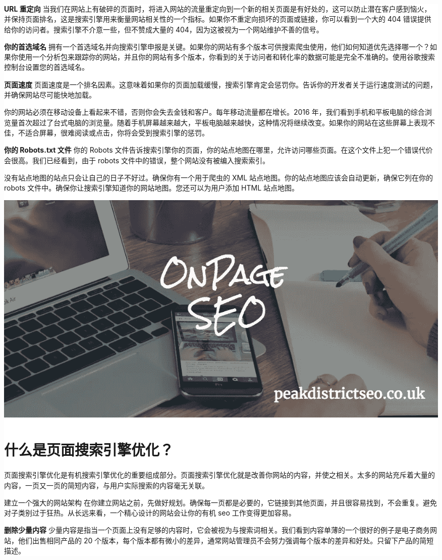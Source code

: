 **URL 重定向**
当我们在网站上有破碎的页面时，将进入网站的流量重定向到一个新的相关页面是有好处的，这可以防止潜在客户感到恼火，并保持页面排名，这是搜索引擎用来衡量网站相关性的一个指标。如果你不重定向损坏的页面或链接，你可以看到一个大的 404 错误提供给你的访问者。搜索引擎不介意一些，但不赞成大量的 404，因为这被视为一个网站维护不善的信号。

**你的首选域名**
拥有一个首选域名并向搜索引擎申报是关键。如果你的网站有多个版本可供搜索爬虫使用，他们如何知道优先选择哪一个？如果你使用一个分析包来跟踪你的网站，并且你的网站有多个版本，你看到的关于访问者和转化率的数据可能是完全不准确的。使用谷歌搜索控制台设置您的首选域名。

**页面速度**
页面速度是一个排名因素。这意味着如果你的页面加载缓慢，搜索引擎肯定会惩罚你。告诉你的开发者关于运行速度测试的问题，并确保网站尽可能快地加载。

你的网站必须在移动设备上看起来不错，否则你会失去金钱和客户。每年移动流量都在增长。2016 年，我们看到手机和平板电脑的综合浏览量首次超过了台式电脑的浏览量。随着手机屏幕越来越大，平板电脑越来越快，这种情况将继续改变。如果你的网站在这些屏幕上表现不佳，不适合屏幕，很难阅读或点击，你将会受到搜索引擎的惩罚。

**你的 Robots.txt 文件**
你的 Robots 文件告诉搜索引擎你的页面，你的站点地图在哪里，允许访问哪些页面。在这个文件上犯一个错误代价会很高。我们已经看到，由于 robots 文件中的错误，整个网站没有被编入搜索索引。

没有站点地图的站点只会让自己的日子不好过。确保你有一个用于爬虫的 XML 站点地图。你的站点地图应该会自动更新，确保它列在你的 robots 文件中。确保你让搜索引擎知道你的网站地图。您还可以为用户添加 HTML 站点地图。

![](img/47183da0d2d7a5760011115419f06baa.png)

# 什么是页面搜索引擎优化？

页面搜索引擎优化是有机搜索引擎优化的重要组成部分。页面搜索引擎优化就是改善你网站的内容，并使之相关。太多的网站充斥着大量的内容，一页又一页的简短内容，与用户实际搜索的内容毫无关联。

建立一个强大的网站架构
在你建立网站之前，先做好规划。确保每一页都是必要的，它链接到其他页面，并且很容易找到，不会重复。避免对子类别过于狂热。从长远来看，一个精心设计的网站会让你的有机 seo 工作变得更加容易。

**删除少量内容**
少量内容是指当一个页面上没有足够的内容时，它会被视为与搜索词相关。我们看到内容单薄的一个很好的例子是电子商务网站，他们出售相同产品的 20 个版本，每个版本都有微小的差异，通常网站管理员不会努力强调每个版本的差异和好处。只留下产品的简短描述。
